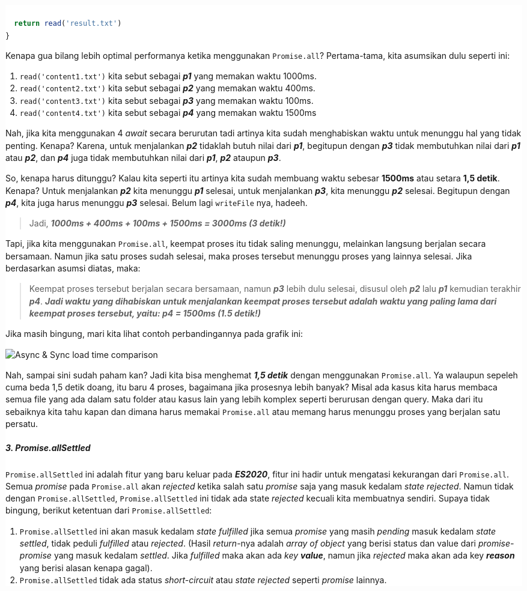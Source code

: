 ```js

  return read('result.txt')
}
```

Kenapa gua bilang lebih optimal performanya ketika menggunakan `Promise.all`? Pertama-tama, kita asumsikan dulu seperti ini:

1. `read('content1.txt')` kita sebut sebagai ***p1*** yang memakan waktu 1000ms.
2. `read('content2.txt')` kita sebut sebagai ***p2*** yang memakan waktu 400ms.
3. `read('content3.txt')` kita sebut sebagai ***p3*** yang memakan waktu 100ms.
4. `read('content4.txt')` kita sebut sebagai ***p4*** yang memakan waktu 1500ms

Nah, jika kita menggunakan 4 *await* secara berurutan tadi artinya kita sudah menghabiskan waktu untuk menunggu hal yang tidak penting. Kenapa? Karena, untuk menjalankan ***p2*** tidaklah butuh nilai dari ***p1***, begitupun dengan ***p3*** tidak membutuhkan nilai dari ***p1*** atau ***p2***, dan ***p4*** juga tidak membutuhkan nilai dari ***p1***, ***p2*** ataupun ***p3***.

So, kenapa harus ditunggu? Kalau kita seperti itu artinya kita sudah membuang waktu sebesar **1500ms** atau setara **1,5 detik**. Kenapa? Untuk menjalankan ***p2*** kita menunggu ***p1*** selesai, untuk menjalankan ***p3***, kita menunggu ***p2*** selesai. Begitupun dengan ***p4***, kita juga harus menunggu ***p3*** selesai. Belum lagi `writeFile` nya, hadeeh.

> Jadi, ***1000ms + 400ms + 100ms + 1500ms = 3000ms (3 detik!)***

Tapi, jika kita menggunakan `Promise.all`, keempat proses itu tidak saling menunggu, melainkan langsung berjalan secara bersamaan. Namun jika satu proses sudah selesai, maka proses tersebut menunggu proses yang lainnya selesai. Jika berdasarkan asumsi diatas, maka:

> Keempat proses tersebut berjalan secara bersamaan, namun ***p3*** lebih dulu selesai, disusul oleh ***p2*** lalu ***p1*** kemudian terakhir ***p4***. ***Jadi waktu yang dihabiskan untuk menjalankan keempat proses tersebut adalah waktu yang paling lama dari keempat proses tersebut, yaitu: ***p4*** = 1500ms (1.5 detik!)***

Jika masih bingung, mari kita lihat contoh perbandingannya pada grafik ini:

![Async & Sync load time comparison](/media/blog/memahami-konsep-promise-di-javascript/async.png)

Nah, sampai sini sudah paham kan? Jadi kita bisa menghemat ***1,5 detik*** dengan menggunakan `Promise.all`. Ya walaupun sepeleh cuma beda 1,5 detik doang, itu baru 4 proses, bagaimana jika prosesnya lebih banyak? Misal ada kasus kita harus membaca semua file yang ada dalam satu folder atau kasus lain yang lebih komplex seperti berurusan dengan query. Maka dari itu sebaiknya kita tahu kapan dan dimana harus memakai `Promise.all` atau memang harus menunggu proses yang berjalan satu persatu.

##### 3. Promise.allSettled

`Promise.allSettled` ini adalah fitur yang baru keluar pada ***ES2020***, fitur ini hadir untuk mengatasi kekurangan dari `Promise.all`. Semua *promise* pada `Promise.all` akan *rejected* ketika salah satu *promise* saja yang masuk kedalam *state rejected*. Namun tidak dengan `Promise.allSettled`, `Promise.allSettled` ini tidak ada state *rejected* kecuali kita membuatnya sendiri. Supaya tidak bingung, berikut ketentuan dari `Promise.allSettled`:

1. `Promise.allSettled` ini akan masuk kedalam *state fulfilled* jika semua *promise* yang masih *pending* masuk kedalam *state settled*, tidak peduli *fulfilled* atau *rejected*. (Hasil *return*-nya adalah *array of object* yang berisi status dan value dari *promise-promise* yang masuk kedalam *settled*. Jika *fulfilled* maka akan ada *key* ***value***, namun jika *rejected* maka akan ada key ***reason*** yang berisi alasan kenapa gagal).
2. `Promise.allSettled` tidak ada status *short-circuit* atau *state rejected* seperti *promise* lainnya.
